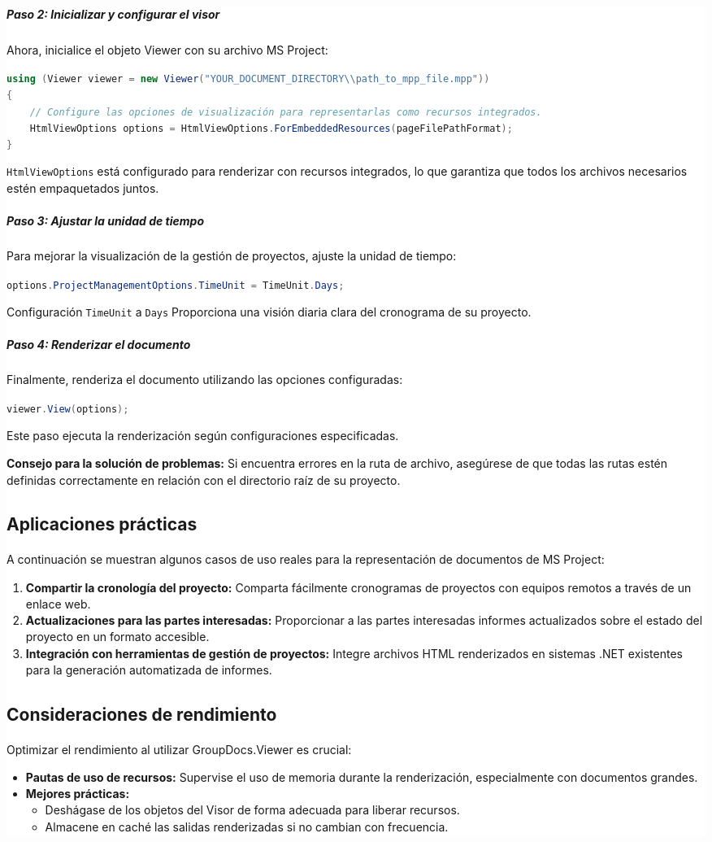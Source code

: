 ##### Paso 2: Inicializar y configurar el visor

Ahora, inicialice el objeto Viewer con su archivo MS Project:

```csharp
using (Viewer viewer = new Viewer("YOUR_DOCUMENT_DIRECTORY\\path_to_mpp_file.mpp"))
{
    // Configure las opciones de visualización para representarlas como recursos integrados.
    HtmlViewOptions options = HtmlViewOptions.ForEmbeddedResources(pageFilePathFormat);
}
```
`HtmlViewOptions` está configurado para renderizar con recursos integrados, lo que garantiza que todos los archivos necesarios estén empaquetados juntos.

##### Paso 3: Ajustar la unidad de tiempo
Para mejorar la visualización de la gestión de proyectos, ajuste la unidad de tiempo:

```csharp
options.ProjectManagementOptions.TimeUnit = TimeUnit.Days;
```
Configuración `TimeUnit` a `Days` Proporciona una visión diaria clara del cronograma de su proyecto.

##### Paso 4: Renderizar el documento
Finalmente, renderiza el documento utilizando las opciones configuradas:

```csharp
viewer.View(options);
```
Este paso ejecuta la renderización según configuraciones especificadas. 

**Consejo para la solución de problemas:** Si encuentra errores en la ruta de archivo, asegúrese de que todas las rutas estén definidas correctamente en relación con el directorio raíz de su proyecto.

## Aplicaciones prácticas

A continuación se muestran algunos casos de uso reales para la representación de documentos de MS Project:
1. **Compartir la cronología del proyecto:** Comparta fácilmente cronogramas de proyectos con equipos remotos a través de un enlace web.
2. **Actualizaciones para las partes interesadas:** Proporcionar a las partes interesadas informes actualizados sobre el estado del proyecto en un formato accesible.
3. **Integración con herramientas de gestión de proyectos:** Integre archivos HTML renderizados en sistemas .NET existentes para la generación automatizada de informes.

## Consideraciones de rendimiento
Optimizar el rendimiento al utilizar GroupDocs.Viewer es crucial:
- **Pautas de uso de recursos:** Supervise el uso de memoria durante la renderización, especialmente con documentos grandes.
- **Mejores prácticas:**
  - Deshágase de los objetos del Visor de forma adecuada para liberar recursos.
  - Almacene en caché las salidas renderizadas si no cambian con frecuencia.
